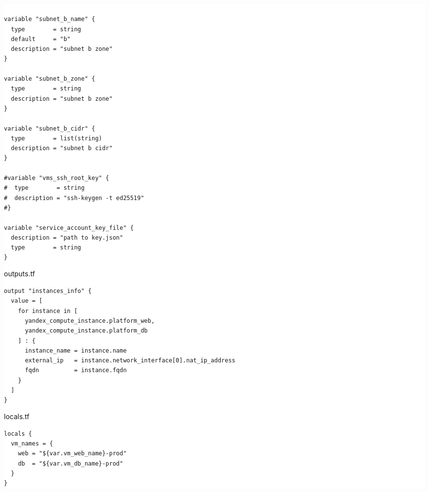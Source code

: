 ```

variable "subnet_b_name" {
  type        = string
  default     = "b"
  description = "subnet b zone"
}

variable "subnet_b_zone" {
  type        = string
  description = "subnet b zone"
}

variable "subnet_b_cidr" {
  type        = list(string)
  description = "subnet b cidr"
}

#variable "vms_ssh_root_key" {
#  type        = string
#  description = "ssh-keygen -t ed25519"
#}

variable "service_account_key_file" {
  description = "path to key.json"
  type        = string
}
```

outputs.tf

```
output "instances_info" {
  value = [
    for instance in [
      yandex_compute_instance.platform_web,
      yandex_compute_instance.platform_db
    ] : {
      instance_name = instance.name
      external_ip   = instance.network_interface[0].nat_ip_address
      fqdn          = instance.fqdn
    }
  ]
}
```

locals.tf

```
locals {
  vm_names = {
    web = "${var.vm_web_name}-prod"
    db  = "${var.vm_db_name}-prod"
  }
}

```
